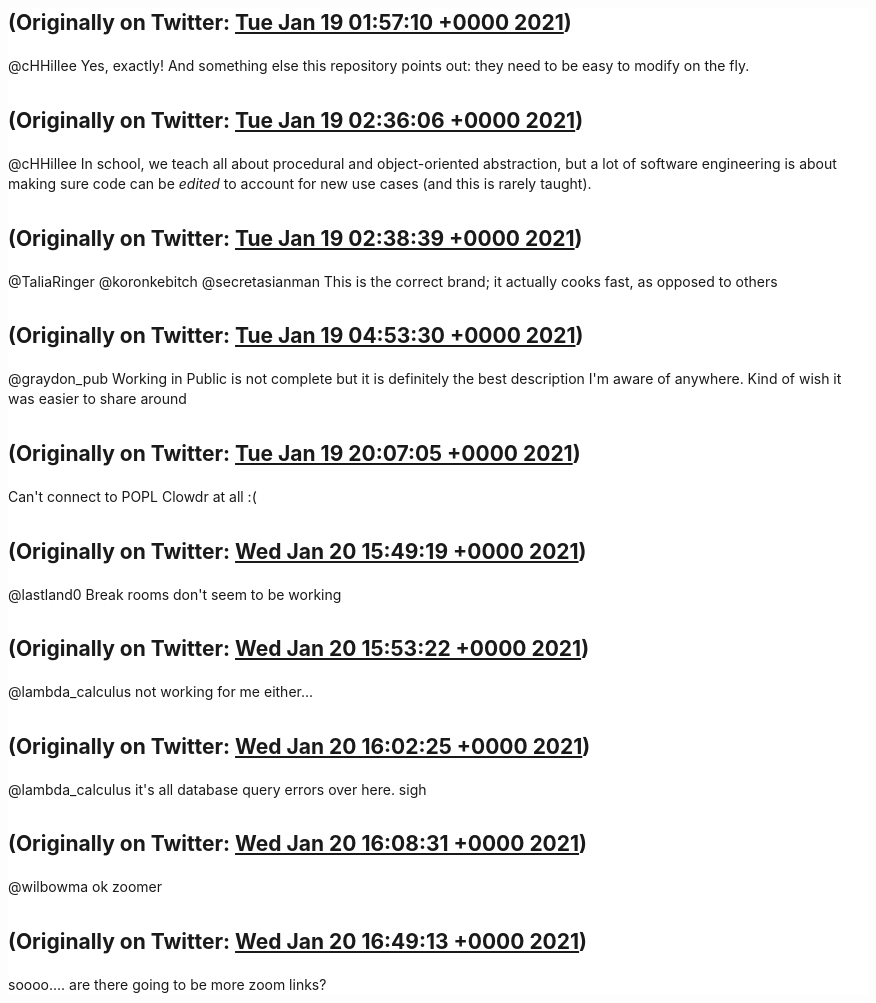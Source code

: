 (Originally on Twitter: [Tue Jan 19 01:57:10 +0000 2021](https://twitter.com/ezyang/status/1351347940040855552))
----
@cHHillee Yes, exactly! And something else this repository points out: they need to be easy to modify on the fly.

(Originally on Twitter: [Tue Jan 19 02:36:06 +0000 2021](https://twitter.com/ezyang/status/1351357738987773953))
----
@cHHillee In school, we teach all about procedural and object-oriented abstraction, but a lot of software engineering is about making sure code can be *edited* to account for new use cases (and this is rarely taught).

(Originally on Twitter: [Tue Jan 19 02:38:39 +0000 2021](https://twitter.com/ezyang/status/1351358379239890944))
----
@TaliaRinger @koronkebitch @secretasianman This is the correct brand; it actually cooks fast, as opposed to others

(Originally on Twitter: [Tue Jan 19 04:53:30 +0000 2021](https://twitter.com/ezyang/status/1351392315965923328))
----
@graydon_pub Working in Public is not complete but it is definitely the best description I'm aware of anywhere. Kind of wish it was easier to share around

(Originally on Twitter: [Tue Jan 19 20:07:05 +0000 2021](https://twitter.com/ezyang/status/1351622227465281538))
----
Can't connect to POPL Clowdr at all :(

(Originally on Twitter: [Wed Jan 20 15:49:19 +0000 2021](https://twitter.com/ezyang/status/1351919746594328578))
----
@lastland0 Break rooms don't seem to be working

(Originally on Twitter: [Wed Jan 20 15:53:22 +0000 2021](https://twitter.com/ezyang/status/1351920766615494657))
----
@lambda_calculus not working for me either...

(Originally on Twitter: [Wed Jan 20 16:02:25 +0000 2021](https://twitter.com/ezyang/status/1351923042730057728))
----
@lambda_calculus it's all database query errors over here. sigh

(Originally on Twitter: [Wed Jan 20 16:08:31 +0000 2021](https://twitter.com/ezyang/status/1351924576796749827))
----
@wilbowma ok zoomer

(Originally on Twitter: [Wed Jan 20 16:49:13 +0000 2021](https://twitter.com/ezyang/status/1351934821178761216))
----
soooo.... are there going to be more zoom links?
